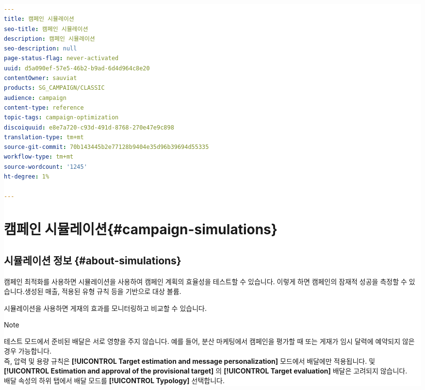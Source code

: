 ```yaml
---
title: 캠페인 시뮬레이션
seo-title: 캠페인 시뮬레이션
description: 캠페인 시뮬레이션
seo-description: null
page-status-flag: never-activated
uuid: d5a090ef-57e5-46b2-b9ad-6d4d964c8e20
contentOwner: sauviat
products: SG_CAMPAIGN/CLASSIC
audience: campaign
content-type: reference
topic-tags: campaign-optimization
discoiquuid: e8e7a720-c93d-491d-8768-270e47e9c898
translation-type: tm+mt
source-git-commit: 70b143445b2e77128b9404e35d96b39694d55335
workflow-type: tm+mt
source-wordcount: '1245'
ht-degree: 1%

---
```



# 캠페인 시뮬레이션{#campaign-simulations}

## 시뮬레이션 정보 {#about-simulations}

캠페인 최적화를 사용하면 시뮬레이션을 사용하여 캠페인 계획의 효율성을 테스트할 수 있습니다. 이렇게 하면 캠페인의 잠재적 성공을 측정할 수 있습니다.생성된 매출, 적용된 유형 규칙 등을 기반으로 대상 볼륨.

시뮬레이션을 사용하면 게재의 효과를 모니터링하고 비교할 수 있습니다.

>[!NOTE]
>
>테스트 모드에서 준비된 배달은 서로 영향을 주지 않습니다. 예를 들어, 분산 마케팅에서 캠페인을 평가할 때 또는 게재가 임시 달력에 예약되지 않은 경우 가능합니다.\
>즉, 압력 및 용량 규칙은 **[!UICONTROL Target estimation and message personalization]** 모드에서 배달에만 적용됩니다. 및 **[!UICONTROL Estimation and approval of the provisional target]** 의 **[!UICONTROL Target evaluation]** 배달은 고려되지 않습니다.\
>배달 속성의 하위 탭에서 배달 모드를 **[!UICONTROL Typology]** 선택합니다.

